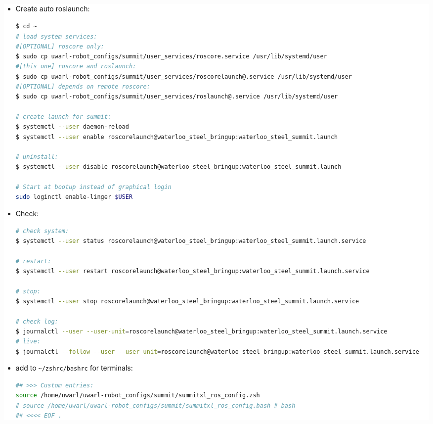 - Create auto roslaunch:

  ```bash
  $ cd ~
  # load system services:
  #[OPTIONAL] roscore only:
  $ sudo cp uwarl-robot_configs/summit/user_services/roscore.service /usr/lib/systemd/user
  #[this one] roscore and roslaunch:
  $ sudo cp uwarl-robot_configs/summit/user_services/roscorelaunch@.service /usr/lib/systemd/user
  #[OPTIONAL] depends on remote roscore:
  $ sudo cp uwarl-robot_configs/summit/user_services/roslaunch@.service /usr/lib/systemd/user 
  
  # create launch for summit:
  $ systemctl --user daemon-reload
  $ systemctl --user enable roscorelaunch@waterloo_steel_bringup:waterloo_steel_summit.launch
  
  # uninstall:
  $ systemctl --user disable roscorelaunch@waterloo_steel_bringup:waterloo_steel_summit.launch
  
  # Start at bootup instead of graphical login
  sudo loginctl enable-linger $USER
  ```

- Check:

  ```bash
  # check system:
  $ systemctl --user status roscorelaunch@waterloo_steel_bringup:waterloo_steel_summit.launch.service
  
  # restart:
  $ systemctl --user restart roscorelaunch@waterloo_steel_bringup:waterloo_steel_summit.launch.service
  
  # stop:
  $ systemctl --user stop roscorelaunch@waterloo_steel_bringup:waterloo_steel_summit.launch.service
  
  # check log:
  $ journalctl --user --user-unit=roscorelaunch@waterloo_steel_bringup:waterloo_steel_summit.launch.service
  # live:
  $ journalctl --follow --user --user-unit=roscorelaunch@waterloo_steel_bringup:waterloo_steel_summit.launch.service
  ```

- add to `~/zshrc/bashrc` for terminals:

  ```bash
  ## >>> Custom entries:
  source /home/uwarl/uwarl-robot_configs/summit/summitxl_ros_config.zsh
  # source /home/uwarl/uwarl-robot_configs/summit/summitxl_ros_config.bash # bash
  ## <<<< EOF .
  ```

  
